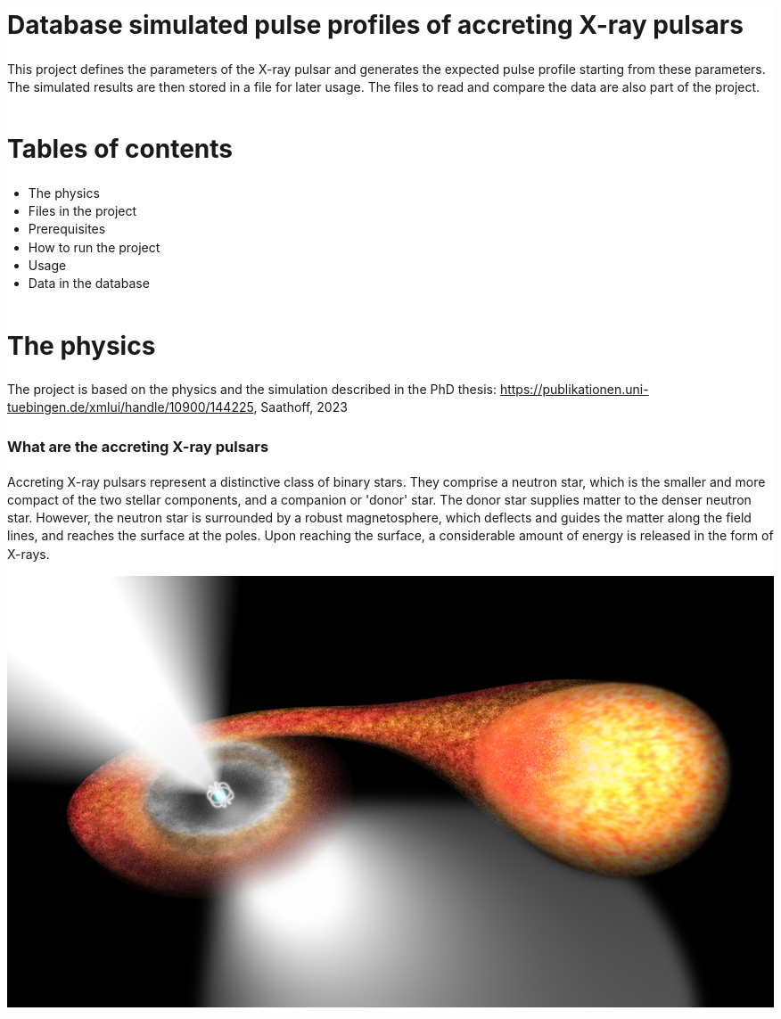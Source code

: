 
# Database simulated pulse profiles of accreting X-ray pulsars

This project defines the parameters of the X-ray pulsar and generates the expected pulse profile starting from these parameters. The simulated results are then stored in a file for later usage. The files to read and compare the data are also part of the project.

# Tables of contents
- The physics
- Files in the project
- Prerequisites
- How to run the project
- Usage
- Data in the database

# The physics
The project is based on the physics and the simulation described in the PhD thesis: https://publikationen.uni-tuebingen.de/xmlui/handle/10900/144225, Saathoff, 2023

### What are the accreting X-ray pulsars
Accreting X-ray pulsars represent a distinctive class of binary stars. 
They comprise a neutron star, which is the smaller and more compact of the two stellar components, and a companion or 'donor' star. 
The donor star supplies matter to the denser neutron star. 
However, the neutron star is surrounded by a robust magnetosphere, which deflects and guides the matter along the field lines, and reaches the surface at the poles. 
Upon reaching the surface, a considerable amount of energy is released in the form of X-rays. 

![ESA accreting pulsar](images/AccretingPulsar.jpeg)
